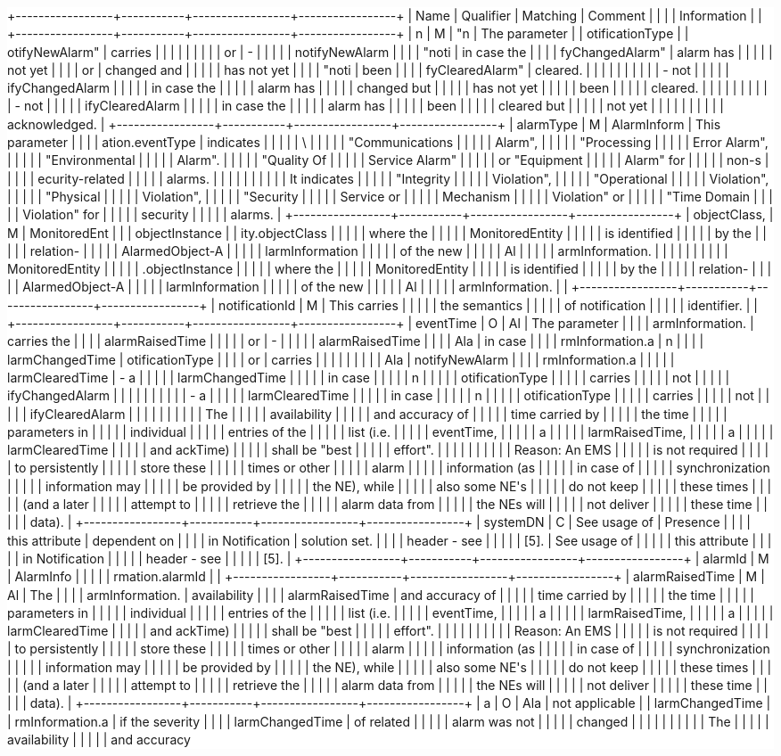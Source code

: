 +-----------------+-----------+-----------------+-----------------+ | Name | Qualifier | Matching | Comment | | | | Information | | +-----------------+-----------+-----------------+-----------------+ | n | M | \"n | The parameter | | otificationType | | otifyNewAlarm\" | carries | | | | | | | | | or | - | | | | | notifyNewAlarm | | | | "noti | in case the | | | | fyChangedAlarm" | alarm has | | | | | not yet | | | | or | changed and | | | | | has not yet | | | | "noti | been | | | | fyClearedAlarm" | cleared. | | | | | | | | | | - not | | | | | ifyChangedAlarm | | | | | in case the | | | | | alarm has | | | | | changed but | | | | | has not yet | | | | | been | | | | | cleared. | | | | | | | | | | - not | | | | | ifyClearedAlarm | | | | | in case the | | | | | alarm has | | | | | been | | | | | cleared but | | | | | not yet | | | | | | | | | | acknowledged. | +-----------------+-----------+-----------------+-----------------+ | alarmType | M | AlarmInform | This parameter | | | | ation.eventType | indicates | | | | | \ | | | | | "Communications | | | | | Alarm\", | | | | | \"Processing | | | | | Error Alarm\", | | | | | \"Environmental | | | | | Alarm\". | | | | | \"Quality Of | | | | | Service Alarm\" | | | | | or \"Equipment | | | | | Alarm\" for | | | | | non-s | | | | | ecurity-related | | | | | alarms. | | | | | | | | | | It indicates | | | | | \"Integrity | | | | | Violation\", | | | | | \"Operational | | | | | Violation\", | | | | | \"Physical | | | | | Violation\", | | | | | \"Security | | | | | Service or | | | | | Mechanism | | | | | Violation\" or | | | | | \"Time Domain | | | | | Violation" for | | | | | security | | | | | alarms. | +-----------------+-----------+-----------------+-----------------+ | objectClass, | M | MonitoredEnt | | | objectInstance | | ity.objectClass | | | | | where the | | | | | MonitoredEntity | | | | | is identified | | | | | by the | | | | | relation- | | | | | AlarmedObject-A | | | | | larmInformation | | | | | of the new | | | | | Al | | | | | armInformation. | | | | | | | | | | MonitoredEntity | | | | | .objectInstance | | | | | where the | | | | | MonitoredEntity | | | | | is identified | | | | | by the | | | | | relation- | | | | | AlarmedObject-A | | | | | larmInformation | | | | | of the new | | | | | Al | | | | | armInformation. | | +-----------------+-----------+-----------------+-----------------+ | notificationId | M | This carries | | | | | the semantics | | | | | of notification | | | | | identifier. | | +-----------------+-----------+-----------------+-----------------+ | eventTime | O | Al | The parameter | | | | armInformation. | carries the | | | | alarmRaisedTime | | | | | or | - | | | | | alarmRaisedTime | | | | Ala | in case | | | | rmInformation.a | n | | | | larmChangedTime | otificationType | | | | or | carries | | | | | | | | | Ala | notifyNewAlarm | | | | rmInformation.a | | | | | larmClearedTime | - a | | | | | larmChangedTime | | | | | in case | | | | | n | | | | | otificationType | | | | | carries | | | | | not | | | | | ifyChangedAlarm | | | | | | | | | | - a | | | | | larmClearedTime | | | | | in case | | | | | n | | | | | otificationType | | | | | carries | | | | | not | | | | | ifyClearedAlarm | | | | | | | | | | The | | | | | availability | | | | | and accuracy of | | | | | time carried by | | | | | the time | | | | | parameters in | | | | | individual | | | | | entries of the | | | | | list (i.e. | | | | | eventTime, | | | | | a | | | | | larmRaisedTime, | | | | | a | | | | | larmClearedTime | | | | | and ackTime) | | | | | shall be \"best | | | | | effort\". | | | | | | | | | | Reason: An EMS | | | | | is not required | | | | | to persistently | | | | | store these | | | | | times or other | | | | | alarm | | | | | information (as | | | | | in case of | | | | | synchronization | | | | | information may | | | | | be provided by | | | | | the NE), while | | | | | also some NE\'s | | | | | do not keep | | | | | these times | | | | | (and a later | | | | | attempt to | | | | | retrieve the | | | | | alarm data from | | | | | the NEs will | | | | | not deliver | | | | | these time | | | | | data). | +-----------------+-----------+-----------------+-----------------+ | systemDN | C | See usage of | Presence | | | | this attribute | dependent on | | | | in Notification | solution set. | | | | header - see | | | | | [5]. | See usage of | | | | | this attribute | | | | | in Notification | | | | | header - see | | | | | [5]. | +-----------------+-----------+-----------------+-----------------+ | alarmId | M | AlarmInfo | | | | | rmation.alarmId | | +-----------------+-----------+-----------------+-----------------+ | alarmRaisedTime | M | Al | The | | | | armInformation. | availability | | | | alarmRaisedTime | and accuracy of | | | | | time carried by | | | | | the time | | | | | parameters in | | | | | individual | | | | | entries of the | | | | | list (i.e. | | | | | eventTime, | | | | | a | | | | | larmRaisedTime, | | | | | a | | | | | larmClearedTime | | | | | and ackTime) | | | | | shall be \"best | | | | | effort\". | | | | | | | | | | Reason: An EMS | | | | | is not required | | | | | to persistently | | | | | store these | | | | | times or other | | | | | alarm | | | | | information (as | | | | | in case of | | | | | synchronization | | | | | information may | | | | | be provided by | | | | | the NE), while | | | | | also some NE\'s | | | | | do not keep | | | | | these times | | | | | (and a later | | | | | attempt to | | | | | retrieve the | | | | | alarm data from | | | | | the NEs will | | | | | not deliver | | | | | these time | | | | | data). | +-----------------+-----------+-----------------+-----------------+ | a | O | Ala | not applicable | | larmChangedTime | | rmInformation.a | if the severity | | | | larmChangedTime | of related | | | | | alarm was not | | | | | changed | | | | | | | | | | The | | | | | availability | | | | | and accuracy